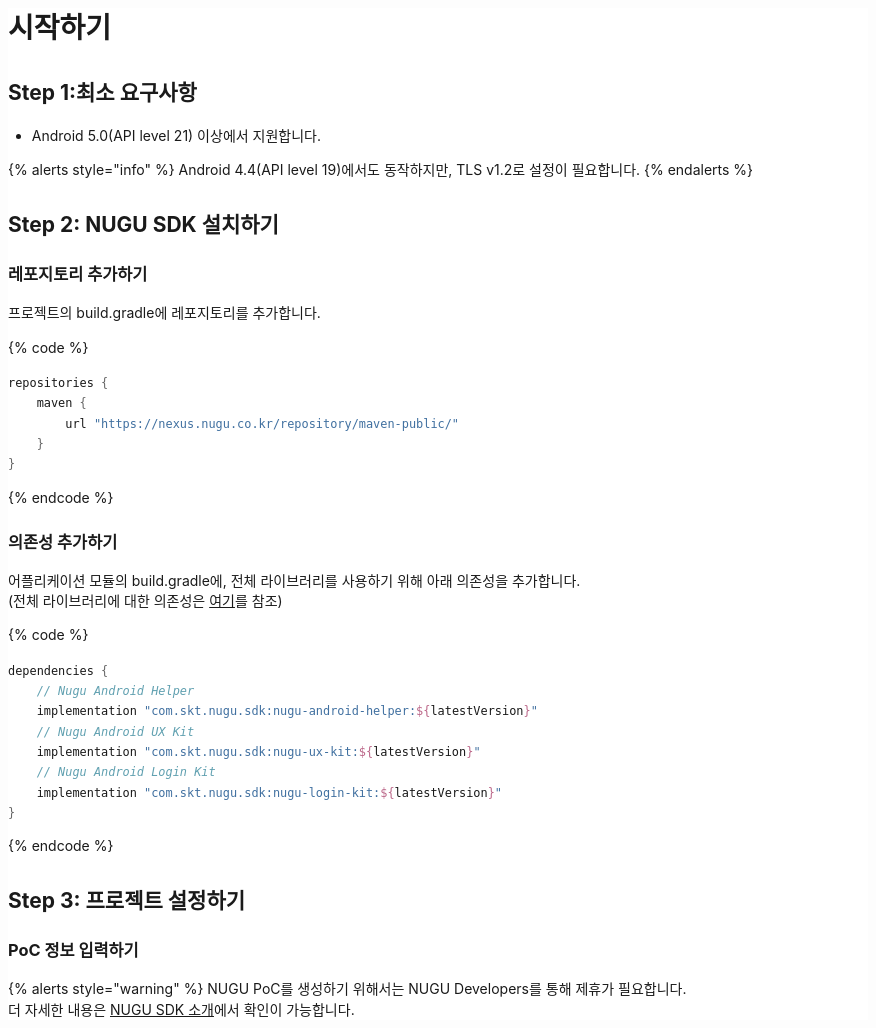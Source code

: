# 시작하기

## Step 1:최소 요구사항

* Android 5.0(API level 21) 이상에서 지원합니다.

{% alerts style="info" %}
Android 4.4(API level 19\)에서도 동작하지만, TLS v1.2로 설정이 필요합니다.
{% endalerts %}

## Step 2: NUGU  SDK 설치하기

### 레포지토리 추가하기

프로젝트의 build.gradle에 레포지토리를 추가합니다.

{% code %}
```groovy
repositories {
    maven {
        url "https://nexus.nugu.co.kr/repository/maven-public/"
    }
}
```
{% endcode %}

### 의존성 추가하기

어플리케이션 모듈의 build.gradle에, 전체 라이브러리를 사용하기 위해 아래 의존성을 추가합니다.  
\(전체 라이브러리에 대한 의존성은 [여기](https://github.com/nugu-developers/nugu-android)를 참조\)

{% code %}
```groovy
dependencies {
    // Nugu Android Helper
    implementation "com.skt.nugu.sdk:nugu-android-helper:${latestVersion}"
    // Nugu Android UX Kit
    implementation "com.skt.nugu.sdk:nugu-ux-kit:${latestVersion}"
    // Nugu Android Login Kit
    implementation "com.skt.nugu.sdk:nugu-login-kit:${latestVersion}"
}
```
{% endcode %}

## Step 3: 프로젝트 설정하기

### PoC 정보 입력하기

{% alerts style="warning" %}
NUGU PoC를 생성하기 위해서는 NUGU Developers를 통해 제휴가 필요합니다.  
더 자세한 내용은 [NUGU SDK 소개](https://developers.nugu.co.kr/#/sdk/nuguSdkInfo)에서 확인이 가능합니다.
